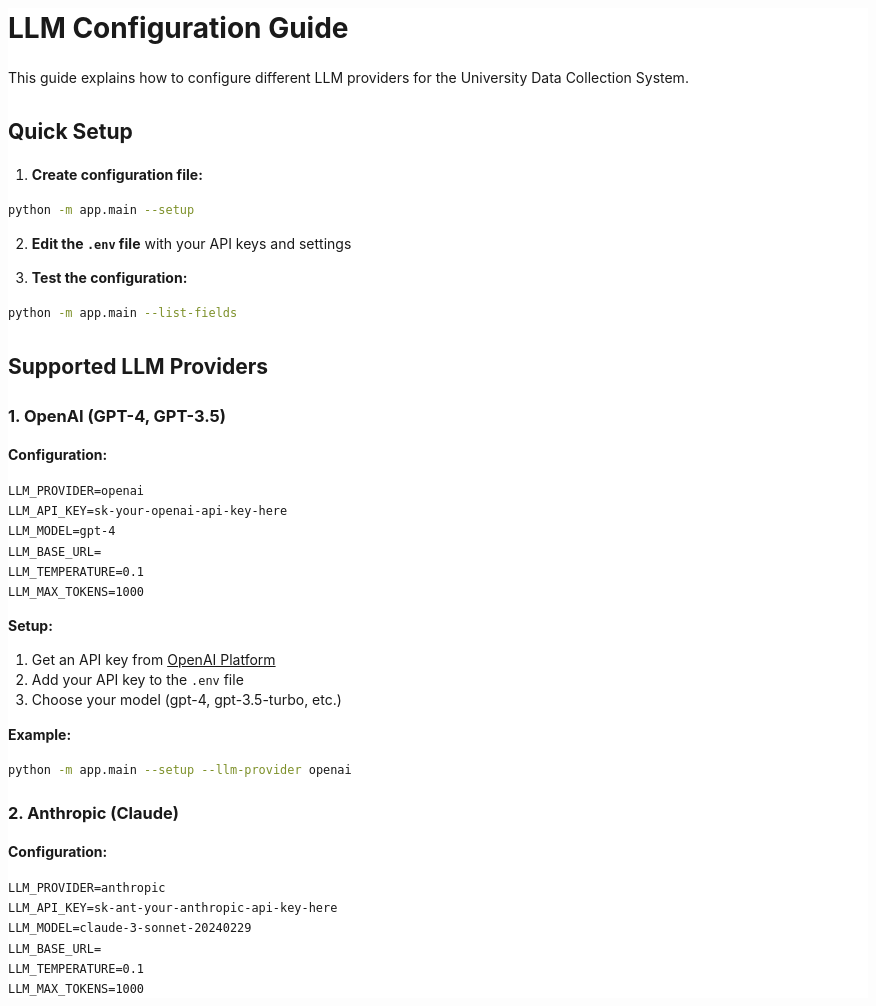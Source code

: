 # LLM Configuration Guide

This guide explains how to configure different LLM providers for the University Data Collection System.

## Quick Setup

1. **Create configuration file:**
```bash
python -m app.main --setup
```

2. **Edit the `.env` file** with your API keys and settings

3. **Test the configuration:**
```bash
python -m app.main --list-fields
```

## Supported LLM Providers

### 1. OpenAI (GPT-4, GPT-3.5)

**Configuration:**
```env
LLM_PROVIDER=openai
LLM_API_KEY=sk-your-openai-api-key-here
LLM_MODEL=gpt-4
LLM_BASE_URL=
LLM_TEMPERATURE=0.1
LLM_MAX_TOKENS=1000
```

**Setup:**
1. Get an API key from [OpenAI Platform](https://platform.openai.com/api-keys)
2. Add your API key to the `.env` file
3. Choose your model (gpt-4, gpt-3.5-turbo, etc.)

**Example:**
```bash
python -m app.main --setup --llm-provider openai
```

### 2. Anthropic (Claude)

**Configuration:**
```env
LLM_PROVIDER=anthropic
LLM_API_KEY=sk-ant-your-anthropic-api-key-here
LLM_MODEL=claude-3-sonnet-20240229
LLM_BASE_URL=
LLM_TEMPERATURE=0.1
LLM_MAX_TOKENS=1000
```
